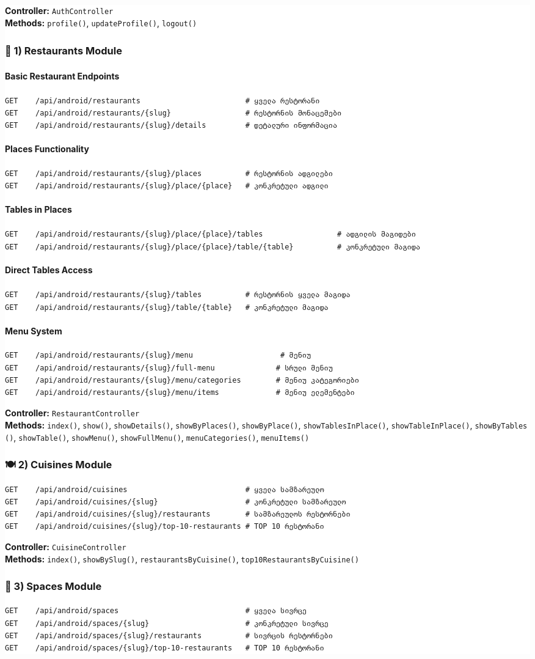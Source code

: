 **Controller:** `AuthController`  
**Methods:** `profile()`, `updateProfile()`, `logout()`

### 🏡 1) Restaurants Module

#### Basic Restaurant Endpoints
```
GET    /api/android/restaurants                        # ყველა რესტორანი
GET    /api/android/restaurants/{slug}                 # რესტორნის მონაცემები
GET    /api/android/restaurants/{slug}/details         # დეტალური ინფორმაცია
```

#### Places Functionality
```
GET    /api/android/restaurants/{slug}/places          # რესტორნის ადგილები
GET    /api/android/restaurants/{slug}/place/{place}   # კონკრეტული ადგილი
```

#### Tables in Places
```
GET    /api/android/restaurants/{slug}/place/{place}/tables                 # ადგილის მაგიდები
GET    /api/android/restaurants/{slug}/place/{place}/table/{table}          # კონკრეტული მაგიდა
```

#### Direct Tables Access
```
GET    /api/android/restaurants/{slug}/tables          # რესტორნის ყველა მაგიდა
GET    /api/android/restaurants/{slug}/table/{table}   # კონკრეტული მაგიდა
```

#### Menu System
```
GET    /api/android/restaurants/{slug}/menu                    # მენიუ
GET    /api/android/restaurants/{slug}/full-menu              # სრული მენიუ
GET    /api/android/restaurants/{slug}/menu/categories        # მენიუ კატეგორიები
GET    /api/android/restaurants/{slug}/menu/items             # მენიუ ელემენტები
```

**Controller:** `RestaurantController`  
**Methods:** `index()`, `show()`, `showDetails()`, `showByPlaces()`, `showByPlace()`, `showTablesInPlace()`, `showTableInPlace()`, `showByTables()`, `showTable()`, `showMenu()`, `showFullMenu()`, `menuCategories()`, `menuItems()`

### 🍽️ 2) Cuisines Module
```
GET    /api/android/cuisines                           # ყველა სამზარეულო
GET    /api/android/cuisines/{slug}                    # კონკრეტული სამზარეულო
GET    /api/android/cuisines/{slug}/restaurants        # სამზარეულოს რესტორნები
GET    /api/android/cuisines/{slug}/top-10-restaurants # TOP 10 რესტორანი
```

**Controller:** `CuisineController`  
**Methods:** `index()`, `showBySlug()`, `restaurantsByCuisine()`, `top10RestaurantsByCuisine()`

### 🏢 3) Spaces Module
```
GET    /api/android/spaces                             # ყველა სივრცე
GET    /api/android/spaces/{slug}                      # კონკრეტული სივრცე
GET    /api/android/spaces/{slug}/restaurants          # სივრცის რესტორნები
GET    /api/android/spaces/{slug}/top-10-restaurants   # TOP 10 რესტორანი
```

